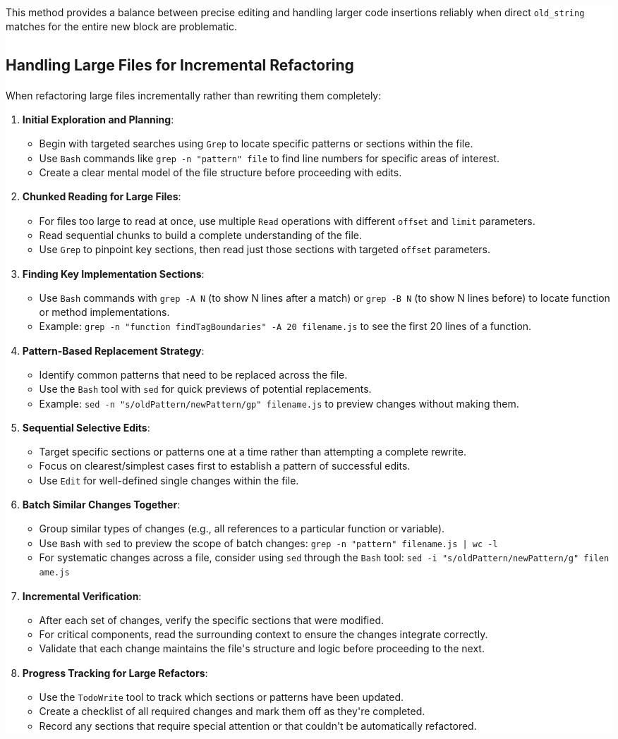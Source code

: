 This method provides a balance between precise editing and handling larger code insertions reliably when direct `old_string` matches for the entire new block are problematic.

## Handling Large Files for Incremental Refactoring

When refactoring large files incrementally rather than rewriting them completely:

1. **Initial Exploration and Planning**:
   * Begin with targeted searches using `Grep` to locate specific patterns or sections within the file.
   * Use `Bash` commands like `grep -n "pattern" file` to find line numbers for specific areas of interest.
   * Create a clear mental model of the file structure before proceeding with edits.

2. **Chunked Reading for Large Files**:
   * For files too large to read at once, use multiple `Read` operations with different `offset` and `limit` parameters.
   * Read sequential chunks to build a complete understanding of the file.
   * Use `Grep` to pinpoint key sections, then read just those sections with targeted `offset` parameters.

3. **Finding Key Implementation Sections**:
   * Use `Bash` commands with `grep -A N` (to show N lines after a match) or `grep -B N` (to show N lines before) to locate function or method implementations.
   * Example: `grep -n "function findTagBoundaries" -A 20 filename.js` to see the first 20 lines of a function.

4. **Pattern-Based Replacement Strategy**:
   * Identify common patterns that need to be replaced across the file.
   * Use the `Bash` tool with `sed` for quick previews of potential replacements.
   * Example: `sed -n "s/oldPattern/newPattern/gp" filename.js` to preview changes without making them.

5. **Sequential Selective Edits**:
   * Target specific sections or patterns one at a time rather than attempting a complete rewrite.
   * Focus on clearest/simplest cases first to establish a pattern of successful edits.
   * Use `Edit` for well-defined single changes within the file.

6. **Batch Similar Changes Together**:
   * Group similar types of changes (e.g., all references to a particular function or variable).
   * Use `Bash` with `sed` to preview the scope of batch changes: `grep -n "pattern" filename.js | wc -l`
   * For systematic changes across a file, consider using `sed` through the `Bash` tool: `sed -i "s/oldPattern/newPattern/g" filename.js`

7. **Incremental Verification**:
   * After each set of changes, verify the specific sections that were modified.
   * For critical components, read the surrounding context to ensure the changes integrate correctly.
   * Validate that each change maintains the file's structure and logic before proceeding to the next.

8. **Progress Tracking for Large Refactors**:
   * Use the `TodoWrite` tool to track which sections or patterns have been updated.
   * Create a checklist of all required changes and mark them off as they're completed.
   * Record any sections that require special attention or that couldn't be automatically refactored.
